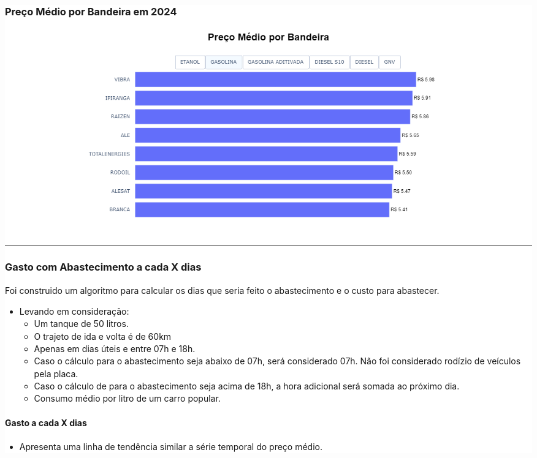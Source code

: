 
### Preço Médio por Bandeira em 2024

<div style="text-align: center;">
<img src="readme/medio_bandeira.png" alt="Descrição da imagem" width="600">
</div>

---

### Gasto com Abastecimento a cada X dias
Foi construido um algoritmo para calcular os dias que seria feito o abastecimento e o custo para abastecer.

- Levando em consideração:
  - Um tanque de 50 litros.
  - O trajeto de ida e volta é de 60km
  - Apenas em dias úteis e entre 07h e 18h.
  - Caso o cálculo para o abastecimento seja abaixo de 07h, será considerado 07h. Não foi considerado rodízio de veículos pela placa.
  - Caso o cálculo de para o abastecimento seja acima de 18h, a hora adicional será somada ao próximo dia.
  - Consumo médio por litro de um carro popular.

#### Gasto a cada X dias

- Apresenta uma linha de tendência similar a série temporal do preço médio.

<div style="text-align: center;">